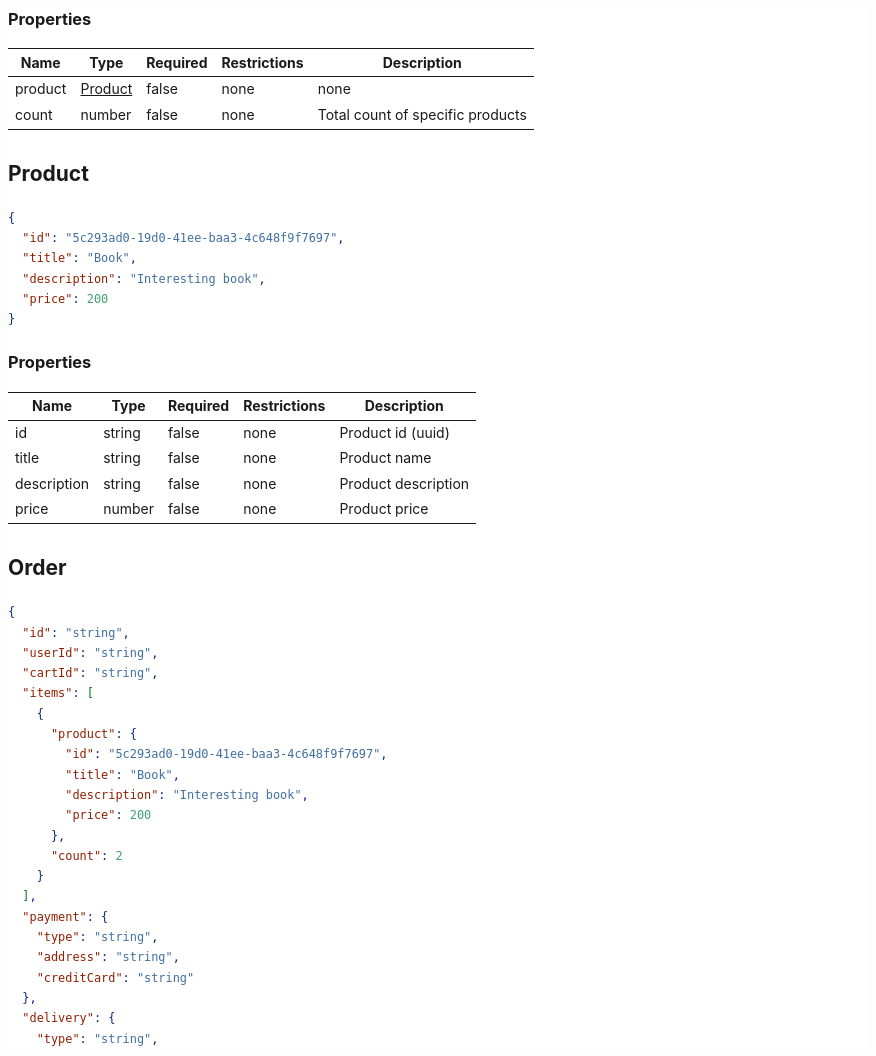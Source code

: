 ### Properties

|Name|Type|Required|Restrictions|Description|
|---|---|---|---|---|
|product|[Product](#schemaproduct)|false|none|none|
|count|number|false|none|Total count of specific products|

<h2 id="tocS_Product">Product</h2>

<a id="schemaproduct"></a>
<a id="schema_Product"></a>
<a id="tocSproduct"></a>
<a id="tocsproduct"></a>

```json
{
  "id": "5c293ad0-19d0-41ee-baa3-4c648f9f7697",
  "title": "Book",
  "description": "Interesting book",
  "price": 200
}

```

### Properties

|Name|Type|Required|Restrictions|Description|
|---|---|---|---|---|
|id|string|false|none|Product id (uuid)|
|title|string|false|none|Product name|
|description|string|false|none|Product description|
|price|number|false|none|Product price|

<h2 id="tocS_Order">Order</h2>

<a id="schemaorder"></a>
<a id="schema_Order"></a>
<a id="tocSorder"></a>
<a id="tocsorder"></a>

```json
{
  "id": "string",
  "userId": "string",
  "cartId": "string",
  "items": [
    {
      "product": {
        "id": "5c293ad0-19d0-41ee-baa3-4c648f9f7697",
        "title": "Book",
        "description": "Interesting book",
        "price": 200
      },
      "count": 2
    }
  ],
  "payment": {
    "type": "string",
    "address": "string",
    "creditCard": "string"
  },
  "delivery": {
    "type": "string",
```